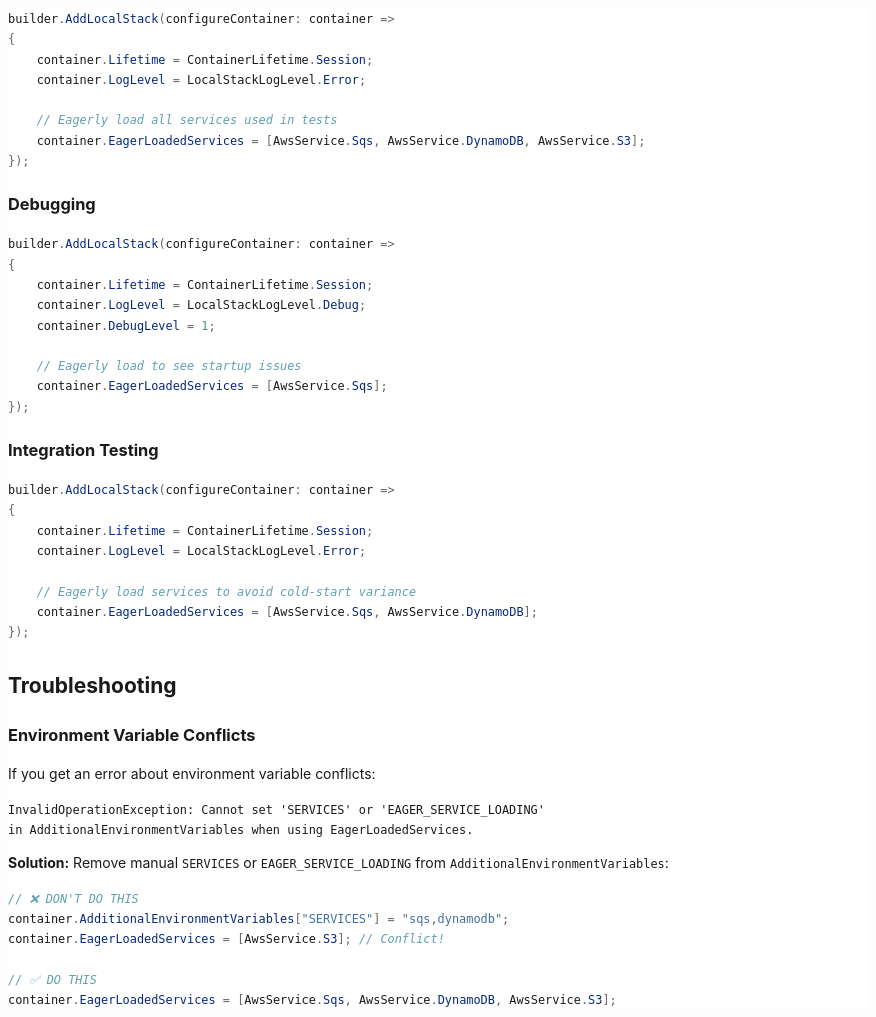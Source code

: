 ```csharp
builder.AddLocalStack(configureContainer: container =>
{
    container.Lifetime = ContainerLifetime.Session;
    container.LogLevel = LocalStackLogLevel.Error;

    // Eagerly load all services used in tests
    container.EagerLoadedServices = [AwsService.Sqs, AwsService.DynamoDB, AwsService.S3];
});
```

### Debugging

```csharp
builder.AddLocalStack(configureContainer: container =>
{
    container.Lifetime = ContainerLifetime.Session;
    container.LogLevel = LocalStackLogLevel.Debug;
    container.DebugLevel = 1;

    // Eagerly load to see startup issues
    container.EagerLoadedServices = [AwsService.Sqs];
});
```

### Integration Testing

```csharp
builder.AddLocalStack(configureContainer: container =>
{
    container.Lifetime = ContainerLifetime.Session;
    container.LogLevel = LocalStackLogLevel.Error;

    // Eagerly load services to avoid cold-start variance
    container.EagerLoadedServices = [AwsService.Sqs, AwsService.DynamoDB];
});
```

## Troubleshooting

### Environment Variable Conflicts

If you get an error about environment variable conflicts:

```text
InvalidOperationException: Cannot set 'SERVICES' or 'EAGER_SERVICE_LOADING'
in AdditionalEnvironmentVariables when using EagerLoadedServices.
```

**Solution:** Remove manual `SERVICES` or `EAGER_SERVICE_LOADING` from `AdditionalEnvironmentVariables`:

```csharp
// ❌ DON'T DO THIS
container.AdditionalEnvironmentVariables["SERVICES"] = "sqs,dynamodb";
container.EagerLoadedServices = [AwsService.S3]; // Conflict!

// ✅ DO THIS
container.EagerLoadedServices = [AwsService.Sqs, AwsService.DynamoDB, AwsService.S3];
```
